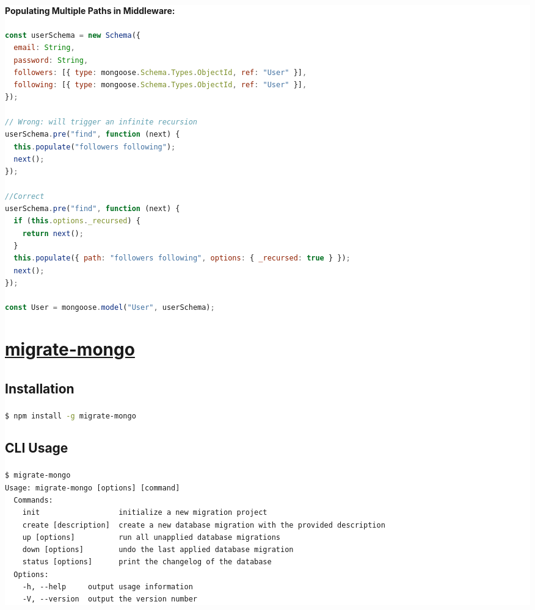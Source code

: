 #### Populating Multiple Paths in Middleware:

```js
const userSchema = new Schema({
  email: String,
  password: String,
  followers: [{ type: mongoose.Schema.Types.ObjectId, ref: "User" }],
  following: [{ type: mongoose.Schema.Types.ObjectId, ref: "User" }],
});

// Wrong: will trigger an infinite recursion
userSchema.pre("find", function (next) {
  this.populate("followers following");
  next();
});

//Correct
userSchema.pre("find", function (next) {
  if (this.options._recursed) {
    return next();
  }
  this.populate({ path: "followers following", options: { _recursed: true } });
  next();
});

const User = mongoose.model("User", userSchema);
```

# [migrate-mongo](https://github.com/seppevs/migrate-mongo#readme)

## Installation

```bash
$ npm install -g migrate-mongo
```

## CLI Usage

```
$ migrate-mongo
Usage: migrate-mongo [options] [command]
  Commands:
    init                  initialize a new migration project
    create [description]  create a new database migration with the provided description
    up [options]          run all unapplied database migrations
    down [options]        undo the last applied database migration
    status [options]      print the changelog of the database
  Options:
    -h, --help     output usage information
    -V, --version  output the version number
```
